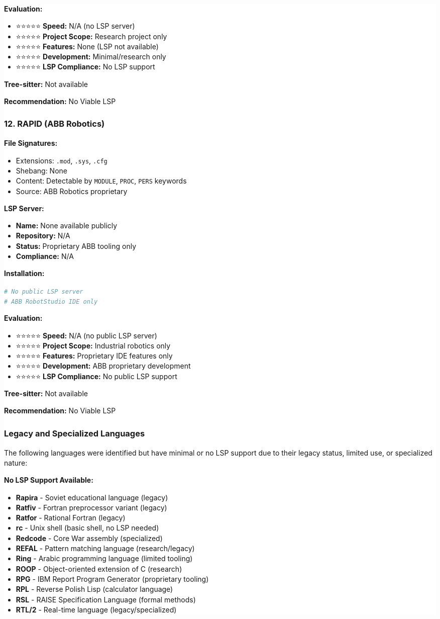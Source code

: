 **Evaluation:**
- ⭐⭐⭐⭐⭐ **Speed:** N/A (no LSP server)
- ⭐⭐⭐⭐⭐ **Project Scope:** Research project only
- ⭐⭐⭐⭐⭐ **Features:** None (LSP not available)
- ⭐⭐⭐⭐⭐ **Development:** Minimal/research only
- ⭐⭐⭐⭐⭐ **LSP Compliance:** No LSP support

**Tree-sitter:** Not available

**Recommendation:** No Viable LSP

### 12. RAPID (ABB Robotics)
**File Signatures:**
- Extensions: `.mod`, `.sys`, `.cfg`
- Shebang: None
- Content: Detectable by `MODULE`, `PROC`, `PERS` keywords
- Source: ABB Robotics proprietary

**LSP Server:**
- **Name:** None available publicly
- **Repository:** N/A
- **Status:** Proprietary ABB tooling only
- **Compliance:** N/A

**Installation:**
```bash
# No public LSP server
# ABB RobotStudio IDE only
```

**Evaluation:**
- ⭐⭐⭐⭐⭐ **Speed:** N/A (no public LSP server)
- ⭐⭐⭐⭐⭐ **Project Scope:** Industrial robotics only
- ⭐⭐⭐⭐⭐ **Features:** Proprietary IDE features only
- ⭐⭐⭐⭐⭐ **Development:** ABB proprietary development
- ⭐⭐⭐⭐⭐ **LSP Compliance:** No public LSP support

**Tree-sitter:** Not available

**Recommendation:** No Viable LSP

### Legacy and Specialized Languages

The following languages were identified but have minimal or no LSP support due to their legacy status, limited use, or specialized nature:

**No LSP Support Available:**
- **Rapira** - Soviet educational language (legacy)
- **Ratfiv** - Fortran preprocessor variant (legacy)
- **Ratfor** - Rational Fortran (legacy)
- **rc** - Unix shell (basic shell, no LSP needed)
- **Redcode** - Core War assembly (specialized)
- **REFAL** - Pattern matching language (research/legacy)
- **Ring** - Arabic programming language (limited tooling)
- **ROOP** - Object-oriented extension of C (research)
- **RPG** - IBM Report Program Generator (proprietary tooling)
- **RPL** - Reverse Polish Lisp (calculator language)
- **RSL** - RAISE Specification Language (formal methods)
- **RTL/2** - Real-time language (legacy/specialized)
